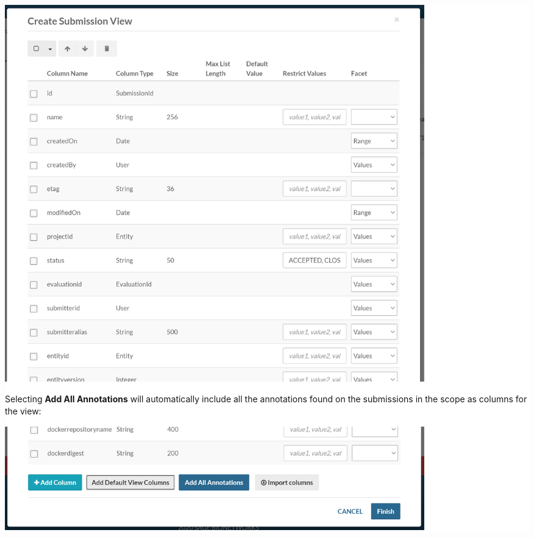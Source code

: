 <img style="width: 80%;" src="../assets/images/view_select_columns.png">

Selecting **Add All Annotations** will automatically include all the annotations found on the submissions in the scope as columns for the view:

<img style="width: 80%;" src="../assets/images/view_add_annotations.png">
